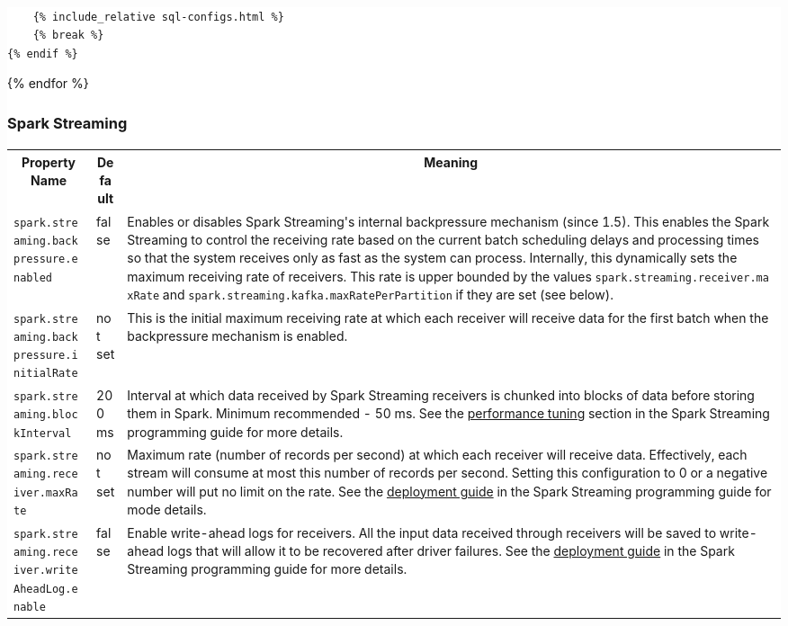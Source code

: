         {% include_relative sql-configs.html %}
        {% break %}
    {% endif %}
{% endfor %}


### Spark Streaming

<table class="table">
<tr><th>Property Name</th><th>Default</th><th>Meaning</th></tr>
<tr>
  <td><code>spark.streaming.backpressure.enabled</code></td>
  <td>false</td>
  <td>
    Enables or disables Spark Streaming's internal backpressure mechanism (since 1.5).
    This enables the Spark Streaming to control the receiving rate based on the
    current batch scheduling delays and processing times so that the system receives
    only as fast as the system can process. Internally, this dynamically sets the
    maximum receiving rate of receivers. This rate is upper bounded by the values
    <code>spark.streaming.receiver.maxRate</code> and <code>spark.streaming.kafka.maxRatePerPartition</code>
    if they are set (see below).
  </td>
</tr>
<tr>
  <td><code>spark.streaming.backpressure.initialRate</code></td>
  <td>not set</td>
  <td>
    This is the initial maximum receiving rate at which each receiver will receive data for the
    first batch when the backpressure mechanism is enabled.
  </td>
</tr>
<tr>
  <td><code>spark.streaming.blockInterval</code></td>
  <td>200ms</td>
  <td>
    Interval at which data received by Spark Streaming receivers is chunked
    into blocks of data before storing them in Spark. Minimum recommended - 50 ms. See the
    <a href="streaming-programming-guide.html#level-of-parallelism-in-data-receiving">performance
     tuning</a> section in the Spark Streaming programming guide for more details.
  </td>
</tr>
<tr>
  <td><code>spark.streaming.receiver.maxRate</code></td>
  <td>not set</td>
  <td>
    Maximum rate (number of records per second) at which each receiver will receive data.
    Effectively, each stream will consume at most this number of records per second.
    Setting this configuration to 0 or a negative number will put no limit on the rate.
    See the <a href="streaming-programming-guide.html#deploying-applications">deployment guide</a>
    in the Spark Streaming programming guide for mode details.
  </td>
</tr>
<tr>
  <td><code>spark.streaming.receiver.writeAheadLog.enable</code></td>
  <td>false</td>
  <td>
    Enable write-ahead logs for receivers. All the input data received through receivers
    will be saved to write-ahead logs that will allow it to be recovered after driver failures.
    See the <a href="streaming-programming-guide.html#deploying-applications">deployment guide</a>
    in the Spark Streaming programming guide for more details.
  </td>
</tr>
<tr>